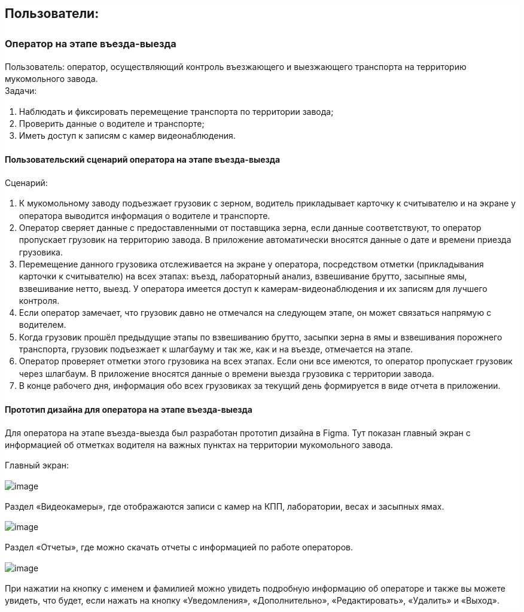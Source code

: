 ## Пользователи:
### Оператор на этапе въезда-выезда
Пользователь: оператор, осуществляющий контроль въезжающего и выезжающего транспорта на территорию мукомольного завода.  
Задачи: 
1. Наблюдать и фиксировать перемещение транспорта по территории завода;
2. Проверить данные о водителе и транспорте;
3. Иметь доступ к записям с камер видеонаблюдения.

#### Пользовательский сценарий оператора на этапе въезда-выезда
Сценарий:
1. К мукомольному заводу подъезжает грузовик с зерном, водитель прикладывает карточку к считывателю и на экране у оператора выводится информация о водителе и транспорте.
2. Оператор сверяет данные с предоставленными от поставщика зерна, если данные соответствуют, то оператор пропускает грузовик на территорию завода. В приложение автоматически вносятся данные о дате и времени приезда грузовика.
3. Перемещение данного грузовика отслеживается на экране у оператора, посредством отметки (прикладывания карточки к считывателю) на всех этапах: въезд, лабораторный анализ, взвешивание брутто, засыпные ямы, взвешивание нетто, выезд. У оператора имеется доступ к камерам-видеонаблюдения и их записям для лучшего контроля.
4. Если оператор замечает, что грузовик давно не отмечался на следующем этапе, он может связаться напрямую с водителем.
5. Когда грузовик прошёл предыдущие этапы по взвешиванию брутто, засыпки зерна в ямы и взвешивания порожнего транспорта, грузовик подъезжает к шлагбауму и так же, как и на въезде, отмечается на этапе.
6. Оператор проверяет отметки этого грузовика на всех этапах. Если они все имеются, то оператор пропускает грузовик через шлагбаум. В приложение вносятся данные о времени выезда грузовика с территории завода.
7. В конце рабочего дня, информация обо всех грузовиках за текущий день формируется в виде отчета в приложении.

#### Прототип дизайна для оператора на этапе въезда-выезда
Для оператора на этапе въезда-выезда был разработан прототип дизайна в Figma. Тут показан главный экран с информацией об отметках водителя на важных пунктах на территории мукомольного завода.

Главный экран:

![image](https://github.com/ArbakovaAnastasia/FlourAutomatization/assets/145789295/7fbd2351-d180-487f-a7b8-363875740319)

Раздел «Видеокамеры», где отображаются записи с камер на КПП, лаборатории, весах и засыпных ямах.

![image](https://github.com/ArbakovaAnastasia/FlourAutomatization/assets/145789295/abc2c519-66b1-48e2-9247-faed2d915cc3)

Раздел «Отчеты», где можно скачать отчеты с информацией по работе операторов.

![image](https://github.com/ArbakovaAnastasia/FlourAutomatization/assets/145789295/a092f5ff-3fed-47ee-b4b3-f544cf166fe8)

При нажатии на кнопку с именем и фамилией можно увидеть подробную информацию об операторе и также вы можете увидеть, что будет, если нажать на кнопку «Уведомления», «Дополнительно», «Редактировать», «Удалить» и «Выход».
